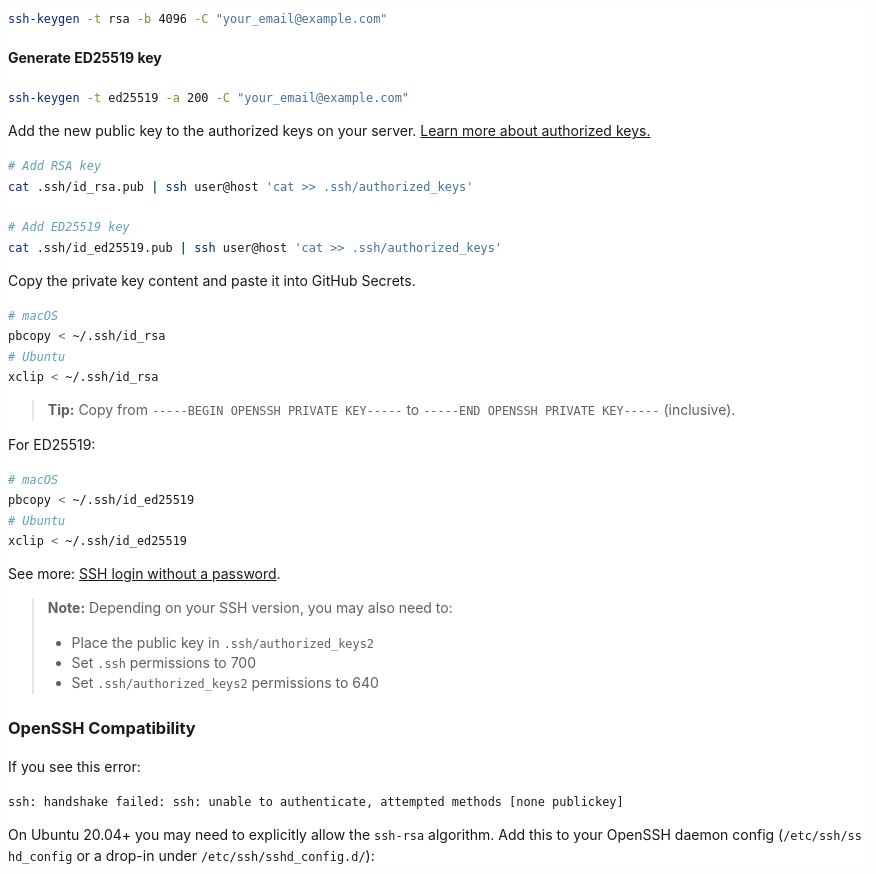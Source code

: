 ```bash
ssh-keygen -t rsa -b 4096 -C "your_email@example.com"
```

#### Generate ED25519 key

```bash
ssh-keygen -t ed25519 -a 200 -C "your_email@example.com"
```

Add the new public key to the authorized keys on your server. [Learn more about authorized keys.](https://www.ssh.com/ssh/authorized_keys/)

```bash
# Add RSA key
cat .ssh/id_rsa.pub | ssh user@host 'cat >> .ssh/authorized_keys'

# Add ED25519 key
cat .ssh/id_ed25519.pub | ssh user@host 'cat >> .ssh/authorized_keys'
```

Copy the private key content and paste it into GitHub Secrets.

```bash
# macOS
pbcopy < ~/.ssh/id_rsa
# Ubuntu
xclip < ~/.ssh/id_rsa
```

> **Tip:** Copy from `-----BEGIN OPENSSH PRIVATE KEY-----` to `-----END OPENSSH PRIVATE KEY-----` (inclusive).

For ED25519:

```bash
# macOS
pbcopy < ~/.ssh/id_ed25519
# Ubuntu
xclip < ~/.ssh/id_ed25519
```

See more: [SSH login without a password](http://www.linuxproblem.org/art_9.html).

> **Note:** Depending on your SSH version, you may also need to:
>
> - Place the public key in `.ssh/authorized_keys2`
> - Set `.ssh` permissions to 700
> - Set `.ssh/authorized_keys2` permissions to 640

### OpenSSH Compatibility

If you see this error:

```bash
ssh: handshake failed: ssh: unable to authenticate, attempted methods [none publickey]
```

On Ubuntu 20.04+ you may need to explicitly allow the `ssh-rsa` algorithm. Add this to your OpenSSH daemon config (`/etc/ssh/sshd_config` or a drop-in under `/etc/ssh/sshd_config.d/`):
